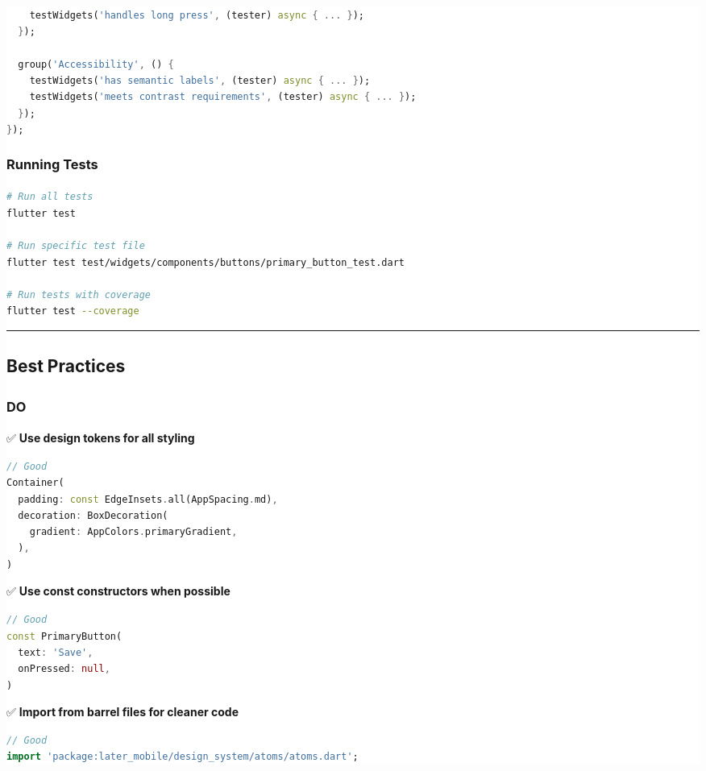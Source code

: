 ```dart
    testWidgets('handles long press', (tester) async { ... });
  });

  group('Accessibility', () {
    testWidgets('has semantic labels', (tester) async { ... });
    testWidgets('meets contrast requirements', (tester) async { ... });
  });
});
```

### Running Tests

```bash
# Run all tests
flutter test

# Run specific test file
flutter test test/widgets/components/buttons/primary_button_test.dart

# Run tests with coverage
flutter test --coverage
```

---

## Best Practices

### DO

✅ **Use design tokens for all styling**
```dart
// Good
Container(
  padding: const EdgeInsets.all(AppSpacing.md),
  decoration: BoxDecoration(
    gradient: AppColors.primaryGradient,
  ),
)
```

✅ **Use const constructors when possible**
```dart
// Good
const PrimaryButton(
  text: 'Save',
  onPressed: null,
)
```

✅ **Import from barrel files for cleaner code**
```dart
// Good
import 'package:later_mobile/design_system/atoms/atoms.dart';
```
